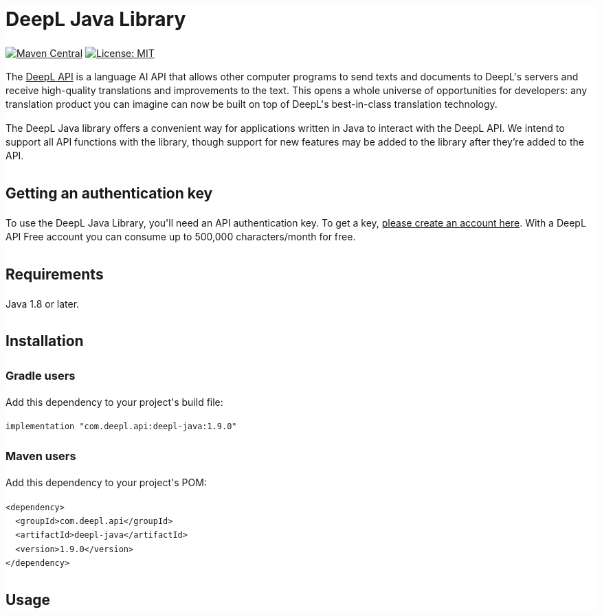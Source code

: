 # DeepL Java Library

[![Maven Central](https://img.shields.io/maven-central/v/com.deepl.api/deepl-java.svg)](https://mvnrepository.com/artifact/com.deepl.api/deepl-java)
[![License: MIT](https://img.shields.io/badge/license-MIT-blueviolet.svg)](https://github.com/DeepLcom/deepl-java/blob/main/LICENSE)

The [DeepL API][api-docs] is a language AI API that allows other computer programs
to send texts and documents to DeepL's servers and receive high-quality
translations and improvements to the text. This opens a whole universe of
opportunities for developers: any translation product you can imagine can now
be built on top of DeepL's best-in-class translation technology.

The DeepL Java library offers a convenient way for applications written in Java
to interact with the DeepL API. We intend to support all API functions with the
library, though support for new features may be added to the library after
they’re added to the API.

## Getting an authentication key

To use the DeepL Java Library, you'll need an API authentication key. To get a
key, [please create an account here][create-account]. With a DeepL API Free
account you can consume up to 500,000 characters/month for free.

## Requirements

Java 1.8 or later.

## Installation

### Gradle users

Add this dependency to your project's build file:

```
implementation "com.deepl.api:deepl-java:1.9.0"
```

### Maven users

Add this dependency to your project's POM:

```
<dependency>
  <groupId>com.deepl.api</groupId>
  <artifactId>deepl-java</artifactId>
  <version>1.9.0</version>
</dependency>
```

## Usage


[api-docs]: https://www.deepl.com/docs-api?utm_source=github&utm_medium=github-java-readme
[api-docs-context-param]: https://www.deepl.com/docs-api/translating-text/?utm_source=github&utm_medium=github-java-readme
[api-docs-csv-format]: https://www.deepl.com/docs-api/managing-glossaries/supported-glossary-formats/?utm_source=github&utm_medium=github-java-readme
[api-docs-xml-handling]: https://www.deepl.com/docs-api/handling-xml/?utm_source=github&utm_medium=github-java-readme
[api-docs-lang-list]: https://www.deepl.com/docs-api/translating-text/?utm_source=github&utm_medium=github-java-readme
[api-docs-glossary-lang-list]: https://www.deepl.com/docs-api/managing-glossaries/?utm_source=github&utm_medium=github-java-readme
[create-account]: https://www.deepl.com/pro?utm_source=github&utm_medium=github-java-readme#developer
[deepl-mock]: https://www.github.com/DeepLcom/deepl-mock
[issues]: https://www.github.com/DeepLcom/deepl-java/issues
[pro-account]: https://www.deepl.com/pro-account/?utm_source=github&utm_medium=github-java-readme